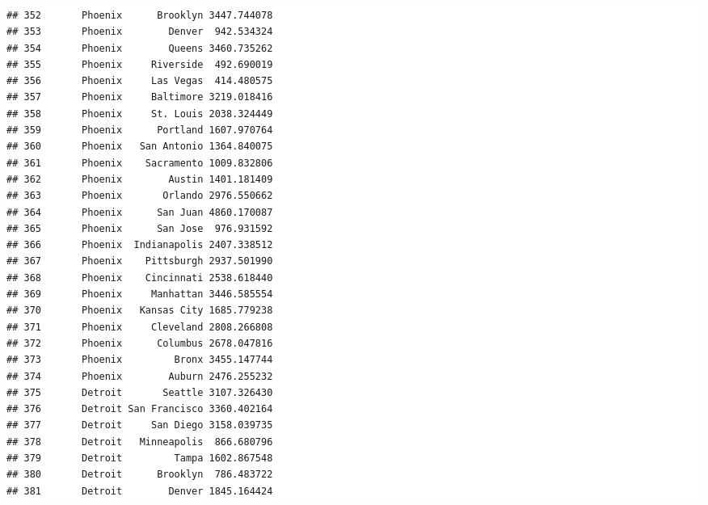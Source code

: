     ## 352       Phoenix      Brooklyn 3447.744078
    ## 353       Phoenix        Denver  942.534324
    ## 354       Phoenix        Queens 3460.735262
    ## 355       Phoenix     Riverside  492.690019
    ## 356       Phoenix     Las Vegas  414.480575
    ## 357       Phoenix     Baltimore 3219.018416
    ## 358       Phoenix     St. Louis 2038.324449
    ## 359       Phoenix      Portland 1607.970764
    ## 360       Phoenix   San Antonio 1364.840075
    ## 361       Phoenix    Sacramento 1009.832806
    ## 362       Phoenix        Austin 1401.181409
    ## 363       Phoenix       Orlando 2976.550662
    ## 364       Phoenix      San Juan 4860.170087
    ## 365       Phoenix      San Jose  976.931592
    ## 366       Phoenix  Indianapolis 2407.338512
    ## 367       Phoenix    Pittsburgh 2937.501990
    ## 368       Phoenix    Cincinnati 2538.618440
    ## 369       Phoenix     Manhattan 3446.585554
    ## 370       Phoenix   Kansas City 1685.779238
    ## 371       Phoenix     Cleveland 2808.266808
    ## 372       Phoenix      Columbus 2678.047816
    ## 373       Phoenix         Bronx 3455.147744
    ## 374       Phoenix        Auburn 2476.255232
    ## 375       Detroit       Seattle 3107.326430
    ## 376       Detroit San Francisco 3360.402164
    ## 377       Detroit     San Diego 3158.039735
    ## 378       Detroit   Minneapolis  866.680796
    ## 379       Detroit         Tampa 1602.867548
    ## 380       Detroit      Brooklyn  786.483722
    ## 381       Detroit        Denver 1845.164424